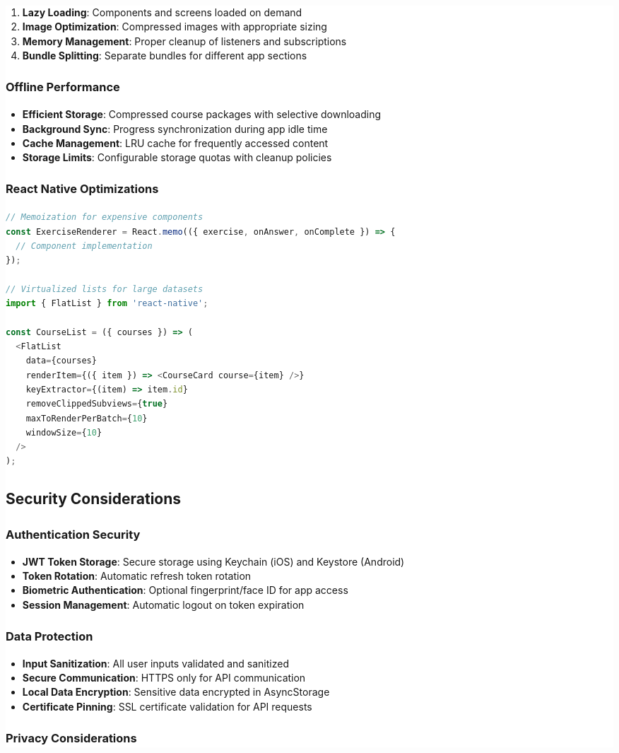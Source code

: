 1. **Lazy Loading**: Components and screens loaded on demand
2. **Image Optimization**: Compressed images with appropriate sizing
3. **Memory Management**: Proper cleanup of listeners and subscriptions
4. **Bundle Splitting**: Separate bundles for different app sections

### Offline Performance

- **Efficient Storage**: Compressed course packages with selective downloading
- **Background Sync**: Progress synchronization during app idle time
- **Cache Management**: LRU cache for frequently accessed content
- **Storage Limits**: Configurable storage quotas with cleanup policies

### React Native Optimizations

```typescript
// Memoization for expensive components
const ExerciseRenderer = React.memo(({ exercise, onAnswer, onComplete }) => {
  // Component implementation
});

// Virtualized lists for large datasets
import { FlatList } from 'react-native';

const CourseList = ({ courses }) => (
  <FlatList
    data={courses}
    renderItem={({ item }) => <CourseCard course={item} />}
    keyExtractor={(item) => item.id}
    removeClippedSubviews={true}
    maxToRenderPerBatch={10}
    windowSize={10}
  />
);
```

## Security Considerations

### Authentication Security

- **JWT Token Storage**: Secure storage using Keychain (iOS) and Keystore (Android)
- **Token Rotation**: Automatic refresh token rotation
- **Biometric Authentication**: Optional fingerprint/face ID for app access
- **Session Management**: Automatic logout on token expiration

### Data Protection

- **Input Sanitization**: All user inputs validated and sanitized
- **Secure Communication**: HTTPS only for API communication
- **Local Data Encryption**: Sensitive data encrypted in AsyncStorage
- **Certificate Pinning**: SSL certificate validation for API requests

### Privacy Considerations
